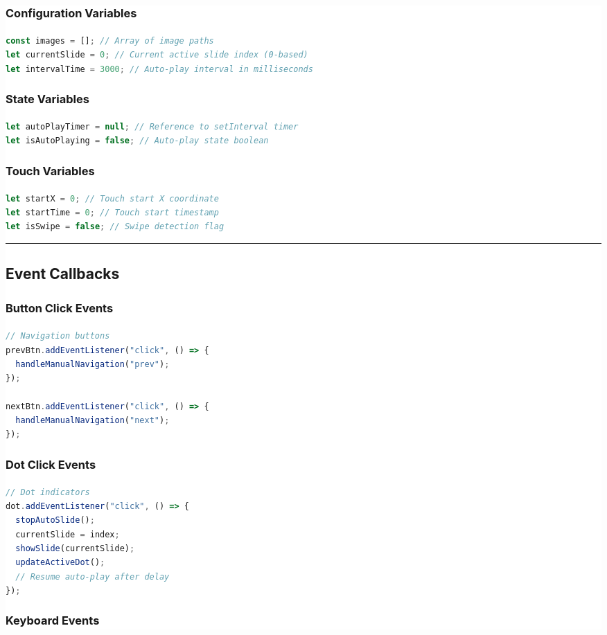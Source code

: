 ### Configuration Variables

```javascript
const images = []; // Array of image paths
let currentSlide = 0; // Current active slide index (0-based)
let intervalTime = 3000; // Auto-play interval in milliseconds
```

### State Variables

```javascript
let autoPlayTimer = null; // Reference to setInterval timer
let isAutoPlaying = false; // Auto-play state boolean
```

### Touch Variables

```javascript
let startX = 0; // Touch start X coordinate
let startTime = 0; // Touch start timestamp
let isSwipe = false; // Swipe detection flag
```

---

## Event Callbacks

### Button Click Events

```javascript
// Navigation buttons
prevBtn.addEventListener("click", () => {
  handleManualNavigation("prev");
});

nextBtn.addEventListener("click", () => {
  handleManualNavigation("next");
});
```

### Dot Click Events

```javascript
// Dot indicators
dot.addEventListener("click", () => {
  stopAutoSlide();
  currentSlide = index;
  showSlide(currentSlide);
  updateActiveDot();
  // Resume auto-play after delay
});
```

### Keyboard Events
